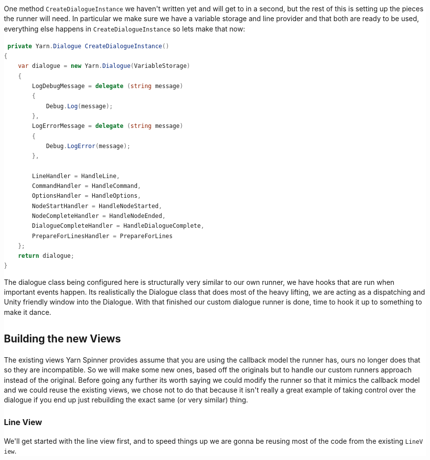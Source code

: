 One method `CreateDialogueInstance` we haven't written yet and will get to in a second, but the rest of this is setting up the pieces the runner will need.
In particular we make sure we have a variable storage and line provider and that both are ready to be used, everything else happens in `CreateDialogueInstance` so lets make that now:

```csharp
 private Yarn.Dialogue CreateDialogueInstance()
{
    var dialogue = new Yarn.Dialogue(VariableStorage)
    {
        LogDebugMessage = delegate (string message)
        {
            Debug.Log(message);
        },
        LogErrorMessage = delegate (string message)
        {
            Debug.LogError(message);
        },

        LineHandler = HandleLine,
        CommandHandler = HandleCommand,
        OptionsHandler = HandleOptions,
        NodeStartHandler = HandleNodeStarted,
        NodeCompleteHandler = HandleNodeEnded,
        DialogueCompleteHandler = HandleDialogueComplete,
        PrepareForLinesHandler = PrepareForLines
    };
    return dialogue;
}
```

The dialogue class being configured here is structurally very similar to our own runner, we have hooks that are run when important events happen.
Its realistically the Dialogue class that does most of the heavy lifting, we are acting as a dispatching and Unity friendly window into the Dialogue.
With that finished our custom dialogue runner is done, time to hook it up to something to make it dance.

## Building the new Views

The existing views Yarn Spinner provides assume that you are using the callback model the runner has, ours no longer does that so they are incompatible.
So we will make some new ones, based off the originals but to handle our custom runners approach instead of the original.
Before going any further its worth saying we could modify the runner so that it mimics the callback model and we could reuse the existing views, we chose not to do that because it isn't really a great example of taking control over the dialogue if you end up just rebuilding the exact same (or very similar) thing.

### Line View

We'll get started with the line view first, and to speed things up we are gonna be reusing most of the code from the existing `LineView`.
